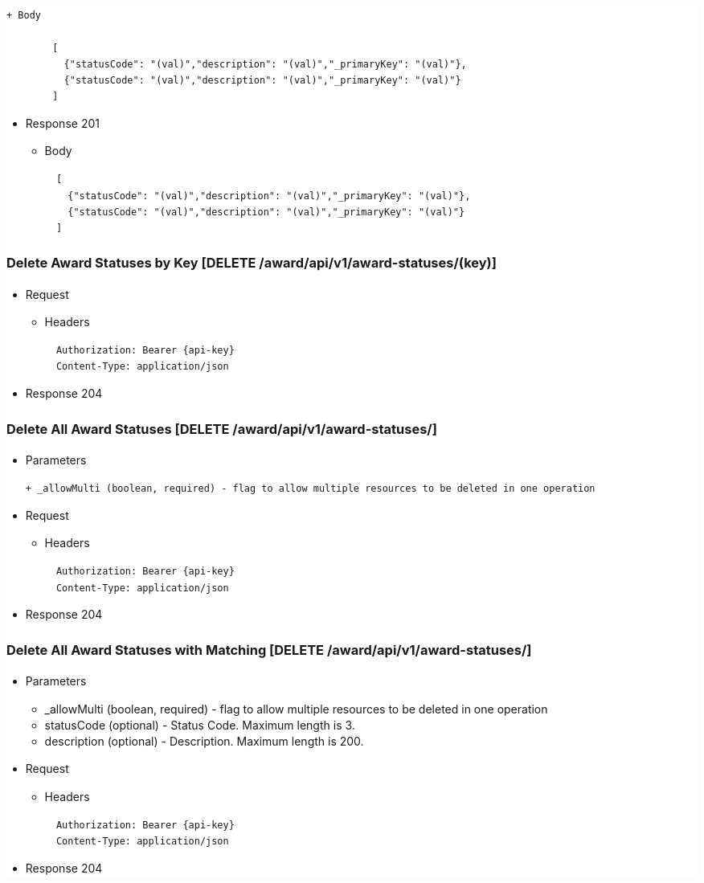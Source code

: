     + Body
    
            [
              {"statusCode": "(val)","description": "(val)","_primaryKey": "(val)"},
              {"statusCode": "(val)","description": "(val)","_primaryKey": "(val)"}
            ]
			
+ Response 201
    
    + Body
            
            [
              {"statusCode": "(val)","description": "(val)","_primaryKey": "(val)"},
              {"statusCode": "(val)","description": "(val)","_primaryKey": "(val)"}
            ]
### Delete Award Statuses by Key [DELETE /award/api/v1/award-statuses/(key)]
	 
+ Request

    + Headers

            Authorization: Bearer {api-key}
            Content-Type: application/json

+ Response 204

### Delete All Award Statuses [DELETE /award/api/v1/award-statuses/]

+ Parameters

      + _allowMulti (boolean, required) - flag to allow multiple resources to be deleted in one operation

+ Request

    + Headers

            Authorization: Bearer {api-key}
            Content-Type: application/json

+ Response 204

### Delete All Award Statuses with Matching [DELETE /award/api/v1/award-statuses/]

+ Parameters

    + _allowMulti (boolean, required) - flag to allow multiple resources to be deleted in one operation
    + statusCode (optional) - Status Code. Maximum length is 3.
    + description (optional) - Description. Maximum length is 200.

      
+ Request

    + Headers

            Authorization: Bearer {api-key}
            Content-Type: application/json

+ Response 204
